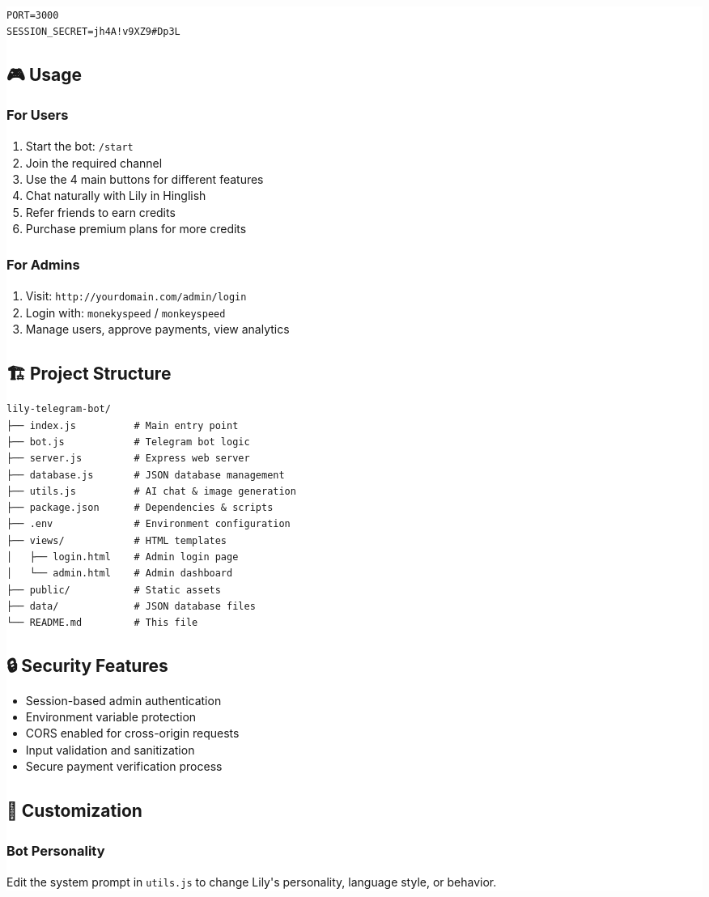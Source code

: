 ```env
PORT=3000
SESSION_SECRET=jh4A!v9XZ9#Dp3L
```

## 🎮 Usage

### For Users
1. Start the bot: `/start`
2. Join the required channel
3. Use the 4 main buttons for different features
4. Chat naturally with Lily in Hinglish
5. Refer friends to earn credits
6. Purchase premium plans for more credits

### For Admins
1. Visit: `http://yourdomain.com/admin/login`
2. Login with: `monekyspeed` / `monkeyspeed`
3. Manage users, approve payments, view analytics

## 🏗️ Project Structure

```
lily-telegram-bot/
├── index.js          # Main entry point
├── bot.js            # Telegram bot logic
├── server.js         # Express web server
├── database.js       # JSON database management
├── utils.js          # AI chat & image generation
├── package.json      # Dependencies & scripts
├── .env              # Environment configuration
├── views/            # HTML templates
│   ├── login.html    # Admin login page
│   └── admin.html    # Admin dashboard
├── public/           # Static assets
├── data/             # JSON database files
└── README.md         # This file
```

## 🔒 Security Features

- Session-based admin authentication
- Environment variable protection
- CORS enabled for cross-origin requests
- Input validation and sanitization
- Secure payment verification process

## 🎨 Customization

### Bot Personality
Edit the system prompt in `utils.js` to change Lily's personality, language style, or behavior.
